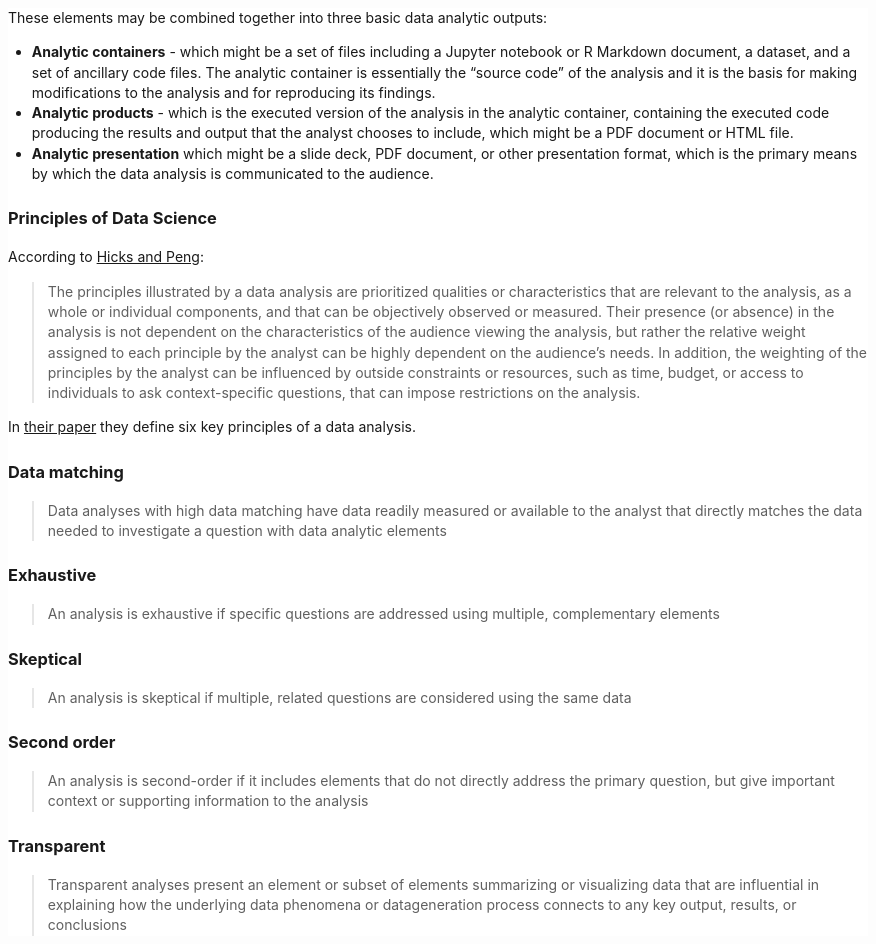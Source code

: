 These elements may be combined together into three basic data analytic outputs: 

* __Analytic containers__ - which might be a set of files including a Jupyter notebook or R Markdown document, a dataset, and a set of ancillary
code files. The analytic container is essentially the “source code” of the analysis and it is the basis for making modifications to the analysis and for reproducing its findings. 
* __Analytic products__ - which is the executed version of the analysis
in the analytic container, containing the executed code producing the results and output that the analyst chooses to include, which might be a PDF document or HTML file.
* __Analytic presentation__ which might be a slide deck, PDF document, or other presentation format, which is the primary means by which the data analysis is communicated to the audience. 

### Principles of Data Science

According to [Hicks and Peng](https://arxiv.org/pdf/1903.07639.pdf):

> The principles illustrated by a data analysis are prioritized qualities or characteristics that are relevant to the analysis, as a whole or individual components, and that can be objectively observed or measured. Their presence (or absence) in the analysis is not dependent on the characteristics of the audience viewing the analysis, but rather the relative weight assigned to each principle by the analyst can be highly dependent on the audience’s needs. In addition, the weighting of the principles by the analyst can be influenced by outside constraints or resources, such as time, budget, or access to individuals to ask context-specific questions, that can impose restrictions on
the analysis.


In [their paper](https://arxiv.org/pdf/1903.07639.pdf) they define six key principles of a data analysis. 


### Data matching

> Data analyses with high data matching have data readily measured or available to the analyst that directly matches the data needed to investigate a question with data analytic elements

### Exhaustive

> An analysis is exhaustive if specific questions are addressed using multiple, complementary elements 

### Skeptical

> An analysis is skeptical if multiple, related questions are considered using the same data

### Second order

> An analysis is second-order if it includes elements that do not directly address the primary question, but give important context or supporting information to the analysis

### Transparent

> Transparent analyses present an element or subset of elements summarizing or
visualizing data that are influential in explaining how the underlying data phenomena or datageneration process connects to any key output, results, or conclusions

